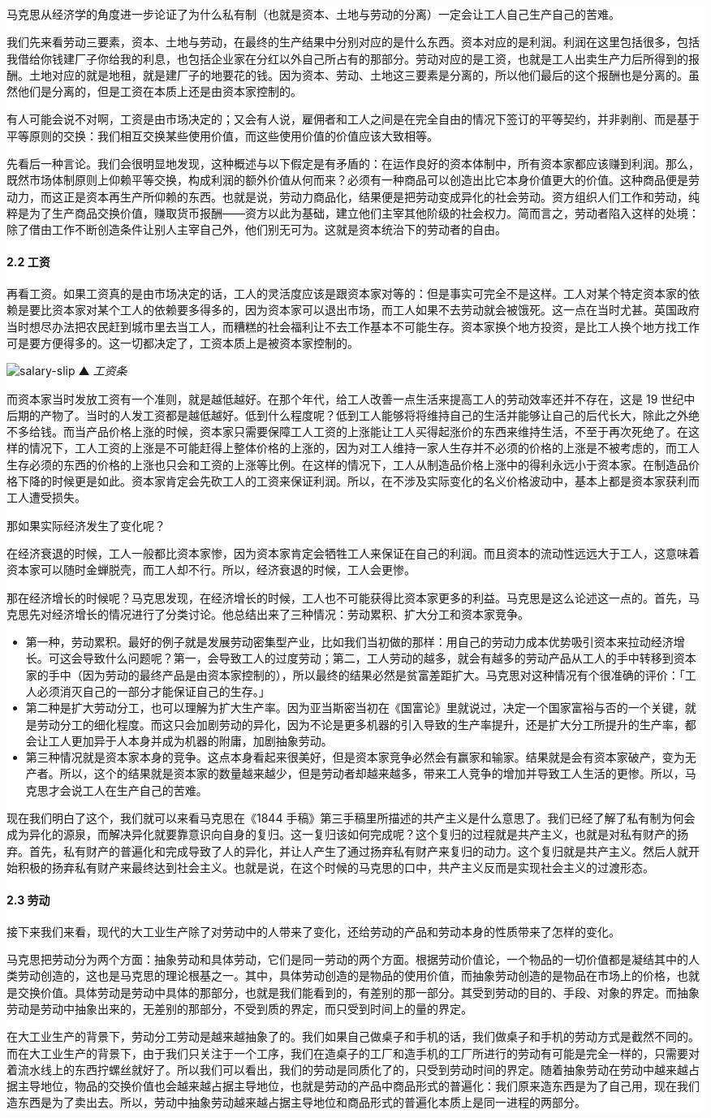 马克思从经济学的角度进一步论证了为什么私有制（也就是资本、土地与劳动的分离）一定会让工人自己生产自己的苦难。

我们先来看劳动三要素，资本、土地与劳动，在最终的生产结果中分别对应的是什么东西。资本对应的是利润。利润在这里包括很多，包括我借给你钱建厂子你给我的利息，也包括企业家在分红以外自己所占有的那部分。劳动对应的是工资，也就是工人出卖生产力后所得到的报酬。土地对应的就是地租，就是建厂子的地要花的钱。因为资本、劳动、土地这三要素是分离的，所以他们最后的这个报酬也是分离的。虽然他们是分离的，但是工资在本质上还是由资本家控制的。

有人可能会说不对啊，工资是由市场决定的；又会有人说，雇佣者和工人之间是在完全自由的情况下签订的平等契约，并非剥削、而是基于平等原则的交换：我们相互交换某些使用价值，而这些使用价值的价值应该大致相等。

先看后一种言论。我们会很明显地发现，这种概述与以下假定是有矛盾的：在运作良好的资本体制中，所有资本家都应该赚到利润。那么，既然市场体制原则上仰赖平等交换，构成利润的额外价值从何而来？必须有一种商品可以创造出比它本身价值更大的价值。这种商品便是劳动力，而这正是资本再生产所仰赖的东西。也就是说，劳动力商品化，结果便是把劳动变成异化的社会劳动。资方组织人们工作和劳动，纯粹是为了生产商品交换价值，赚取货币报酬——资方以此为基础，建立他们主宰其他阶级的社会权力。简而言之，劳动者陷入这样的处境：除了借由工作不断创造条件让别人主宰自己外，他们别无可为。这就是资本统治下的劳动者的自由。

#### 2.2 工资

再看工资。如果工资真的是由市场决定的话，工人的灵活度应该是跟资本家对等的：但是事实可完全不是这样。工人对某个特定资本家的依赖是要比资本家对某个工人的依赖要多得多的，因为资本家可以退出市场，而工人如果不去劳动就会被饿死。这一点在当时尤甚。英国政府当时想尽办法把农民赶到城市里去当工人，而糟糕的社会福利让不去工作基本不可能生存。资本家换个地方投资，是比工人换个地方找工作可是要方便得多的。这一切都决定了，工资本质上是被资本家控制的。

![salary-slip](https://github.com/agorahub/_meta/raw/agoran/theagora/pen0/assets/images/a1/0x03_a1_r-20190522-03.jpg)
▲ _工资条_

而资本家当时发放工资有一个准则，就是越低越好。在那个年代，给工人改善一点生活来提高工人的劳动效率还并不存在，这是 19 世纪中后期的产物了。当时的人发工资都是越低越好。低到什么程度呢？低到工人能够将将维持自己的生活并能够让自己的后代长大，除此之外绝不多给钱。而当产品价格上涨的时候，资本家只需要保障工人工资的上涨能让工人买得起涨价的东西来维持生活，不至于再次死绝了。在这样的情况下，工人工资的上涨是不可能赶得上整体价格的上涨的，因为对工人维持一家人生存并不必须的价格的上涨是不被考虑的，而工人生存必须的东西的价格的上涨也只会和工资的上涨等比例。在这样的情况下，工人从制造品价格上涨中的得利永远小于资本家。在制造品价格下降的时候更是如此。资本家肯定会先砍工人的工资来保证利润。所以，在不涉及实际变化的名义价格波动中，基本上都是资本家获利而工人遭受损失。

那如果实际经济发生了变化呢？

在经济衰退的时候，工人一般都比资本家惨，因为资本家肯定会牺牲工人来保证在自己的利润。而且资本的流动性远远大于工人，这意味着资本家可以随时金蝉脱壳，而工人却不行。所以，经济衰退的时候，工人会更惨。

那在经济增长的时候呢？马克思发现，在经济增长的时候，工人也不可能获得比资本家更多的利益。马克思是这么论述这一点的。首先，马克思先对经济增长的情况进行了分类讨论。他总结出来了三种情况：劳动累积、扩大分工和资本家竞争。

- 第一种，劳动累积。最好的例子就是发展劳动密集型产业，比如我们当初做的那样：用自己的劳动力成本优势吸引资本来拉动经济增长。可这会导致什么问题呢？第一，会导致工人的过度劳动；第二，工人劳动的越多，就会有越多的劳动产品从工人的手中转移到资本家的手中（因为劳动的最终产品是由资本家控制的），所以最终的结果必然是贫富差距扩大。马克思对这种情况有个很准确的评价：「工人必须消灭自己的一部分才能保证自己的生存。」
- 第二种是扩大劳动分工，也可以理解为扩大生产率。因为亚当斯密当初在《国富论》里就说过，决定一个国家富裕与否的一个关键，就是劳动分工的细化程度。而这只会加剧劳动的异化，因为不论是更多机器的引入导致的生产率提升，还是扩大分工所提升的生产率，都会让工人更加异于人本身并成为机器的附庸，加剧抽象劳动。
- 第三种情况就是资本家本身的竞争。这点本身看起来很美好，但是资本家竞争必然会有赢家和输家。结果就是会有资本家破产，变为无产者。所以，这个的结果就是资本家的数量越来越少，但是劳动者却越来越多，带来工人竞争的增加并导致工人生活的更惨。所以，马克思才会说工人在生产自己的苦难。

现在我们明白了这个，我们就可以来看马克思在《1844 手稿》第三手稿里所描述的共产主义是什么意思了。我们已经了解了私有制为何会成为异化的源泉，而解决异化就要靠意识向自身的复归。这一复归该如何完成呢？这个复归的过程就是共产主义，也就是对私有财产的扬弃。首先，私有财产的普遍化和完成导致了人的异化，并让人产生了通过扬弃私有财产来复归的动力。这个复归就是共产主义。然后人就开始积极的扬弃私有财产来最终达到社会主义。也就是说，在这个时候的马克思的口中，共产主义反而是实现社会主义的过渡形态。

#### 2.3 劳动

接下来我们来看，现代的大工业生产除了对劳动中的人带来了变化，还给劳动的产品和劳动本身的性质带来了怎样的变化。

马克思把劳动分为两个方面：抽象劳动和具体劳动，它们是同一劳动的两个方面。根据劳动价值论，一个物品的一切价值都是凝结其中的人类劳动创造的，这也是马克思的理论根基之一。其中，具体劳动创造的是物品的使用价值，而抽象劳动创造的是物品在市场上的价格，也就是交换价值。具体劳动是劳动中具体的那部分，也就是我们能看到的，有差别的那一部分。其受到劳动的目的、手段、对象的界定。而抽象劳动是劳动中抽象出来的，无差别的那部分，不受到质的界定，而只受到时间上的量的界定。

在大工业生产的背景下，劳动分工劳动是越来越抽象了的。我们如果自己做桌子和手机的话，我们做桌子和手机的劳动方式是截然不同的。而在大工业生产的背景下，由于我们只关注于一个工序，我们在造桌子的工厂和造手机的工厂所进行的劳动有可能是完全一样的，只需要对着流水线上的东西拧螺丝就好了。所以我们可以看出，我们的劳动是同质化了的，只受到劳动时间的界定。随着抽象劳动在劳动中越来越占据主导地位，物品的交换价值也会越来越占据主导地位，也就是劳动的产品中商品形式的普遍化：我们原来造东西是为了自己用，现在我们造东西是为了卖出去。所以，劳动中抽象劳动越来越占据主导地位和商品形式的普遍化本质上是同一进程的两部分。
